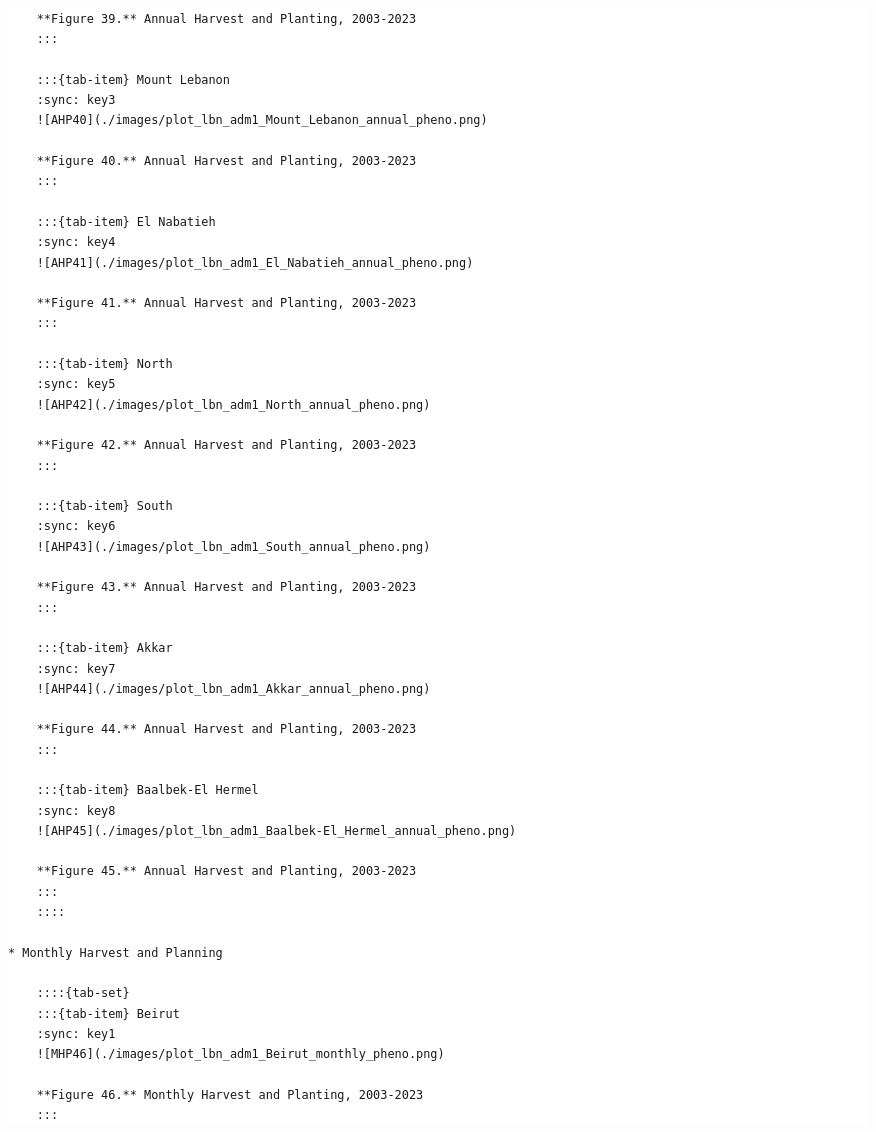 		**Figure 39.** Annual Harvest and Planting, 2003-2023
		:::

		:::{tab-item} Mount Lebanon
		:sync: key3
		![AHP40](./images/plot_lbn_adm1_Mount_Lebanon_annual_pheno.png)

		**Figure 40.** Annual Harvest and Planting, 2003-2023
		:::

		:::{tab-item} El Nabatieh
		:sync: key4
		![AHP41](./images/plot_lbn_adm1_El_Nabatieh_annual_pheno.png)

		**Figure 41.** Annual Harvest and Planting, 2003-2023
		:::

		:::{tab-item} North
		:sync: key5
		![AHP42](./images/plot_lbn_adm1_North_annual_pheno.png)

		**Figure 42.** Annual Harvest and Planting, 2003-2023
		:::

		:::{tab-item} South
		:sync: key6
		![AHP43](./images/plot_lbn_adm1_South_annual_pheno.png)

		**Figure 43.** Annual Harvest and Planting, 2003-2023
		:::

		:::{tab-item} Akkar
		:sync: key7
		![AHP44](./images/plot_lbn_adm1_Akkar_annual_pheno.png)

		**Figure 44.** Annual Harvest and Planting, 2003-2023
		:::

		:::{tab-item} Baalbek-El Hermel
		:sync: key8
		![AHP45](./images/plot_lbn_adm1_Baalbek-El_Hermel_annual_pheno.png)

		**Figure 45.** Annual Harvest and Planting, 2003-2023
		:::
		::::

	* Monthly Harvest and Planning

		::::{tab-set}
		:::{tab-item} Beirut
		:sync: key1
		![MHP46](./images/plot_lbn_adm1_Beirut_monthly_pheno.png)

		**Figure 46.** Monthly Harvest and Planting, 2003-2023
		:::
		